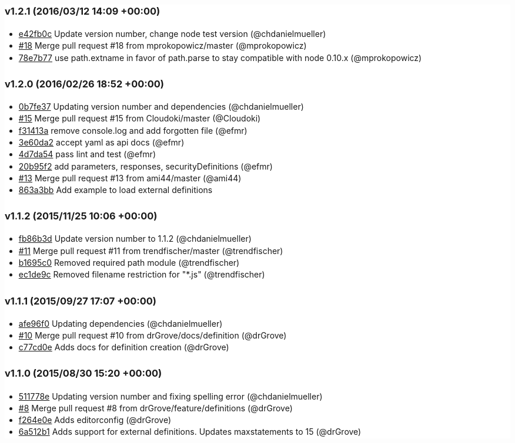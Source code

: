 ### v1.2.1 (2016/03/12 14:09 +00:00)

- [e42fb0c](https://github.com/Surnet/swagger-jsdoc/commit/e42fb0c77835b18e825b832be6622b4f4052d6dd) Update version number, change node test version (@chdanielmueller)
- [#18](https://github.com/Surnet/swagger-jsdoc/pull/18) Merge pull request #18 from mprokopowicz/master (@mprokopowicz)
- [78e7b77](https://github.com/Surnet/swagger-jsdoc/commit/78e7b77145ace4fe8c33d29929638c4c99d14c3e) use path.extname in favor of path.parse to stay compatible with node 0.10.x (@mprokopowicz)

### v1.2.0 (2016/02/26 18:52 +00:00)

- [0b7fe37](https://github.com/Surnet/swagger-jsdoc/commit/0b7fe379a30cc8eeb9391044de7ccfd2f563ed80) Updating version number and dependencies (@chdanielmueller)
- [#15](https://github.com/Surnet/swagger-jsdoc/pull/15) Merge pull request #15 from Cloudoki/master (@Cloudoki)
- [f31413a](https://github.com/Surnet/swagger-jsdoc/commit/f31413ae1a866e0f084dd0070b86c39d2e3b46f3) remove console.log and add forgotten file (@efmr)
- [3e60da2](https://github.com/Surnet/swagger-jsdoc/commit/3e60da2f52c846e627ecf6a992346d42b1465d26) accept yaml as api docs (@efmr)
- [4d7da54](https://github.com/Surnet/swagger-jsdoc/commit/4d7da54d2aee0ebeb7f1c0cc20924815ce8038c3) pass lint and test (@efmr)
- [20b95f2](https://github.com/Surnet/swagger-jsdoc/commit/20b95f280f8ca65776260dcfb714b107989a0d38) add parameters, responses, securityDefinitions (@efmr)
- [#13](https://github.com/Surnet/swagger-jsdoc/pull/13) Merge pull request #13 from ami44/master (@ami44)
- [863a3bb](https://github.com/Surnet/swagger-jsdoc/commit/863a3bb3c84a2f5a1ba68be781dd92d2c4f9551b) Add example to load external definitions

### v1.1.2 (2015/11/25 10:06 +00:00)

- [fb86b3d](https://github.com/Surnet/swagger-jsdoc/commit/fb86b3d39ce1df0b81f2c0cc8912f44026a2a7cc) Update version number to 1.1.2 (@chdanielmueller)
- [#11](https://github.com/Surnet/swagger-jsdoc/pull/11) Merge pull request #11 from trendfischer/master (@trendfischer)
- [b1695c0](https://github.com/Surnet/swagger-jsdoc/commit/b1695c033d8f5dc8274450214cfa5737f8decba8) Removed required path module (@trendfischer)
- [ec1de9c](https://github.com/Surnet/swagger-jsdoc/commit/ec1de9c80814296ad2ebd34c78a0e18113834bdb) Removed filename restriction for "\*.js" (@trendfischer)

### v1.1.1 (2015/09/27 17:07 +00:00)

- [afe96f0](https://github.com/Surnet/swagger-jsdoc/commit/afe96f063e5cd206d22ce724e27643d99b47a4f9) Updating dependencies (@chdanielmueller)
- [#10](https://github.com/Surnet/swagger-jsdoc/pull/10) Merge pull request #10 from drGrove/docs/definition (@drGrove)
- [c77cd0e](https://github.com/Surnet/swagger-jsdoc/commit/c77cd0ec2ab886ad711ad014a6037a8400111907) Adds docs for definition creation (@drGrove)

### v1.1.0 (2015/08/30 15:20 +00:00)

- [511778e](https://github.com/Surnet/swagger-jsdoc/commit/511778e506ec32f1b141273ec43fcacb6f390abd) Updating version number and fixing spelling error (@chdanielmueller)
- [#8](https://github.com/Surnet/swagger-jsdoc/pull/8) Merge pull request #8 from drGrove/feature/definitions (@drGrove)
- [f264e0e](https://github.com/Surnet/swagger-jsdoc/commit/f264e0e3e0a3aeea7e89cf29b5f7ff675a5ec318) Adds editorconfig (@drGrove)
- [6a512b1](https://github.com/Surnet/swagger-jsdoc/commit/6a512b182cd332ede62be2b020c30ad142508c53) Adds support for external definitions. Updates maxstatements to 15 (@drGrove)
